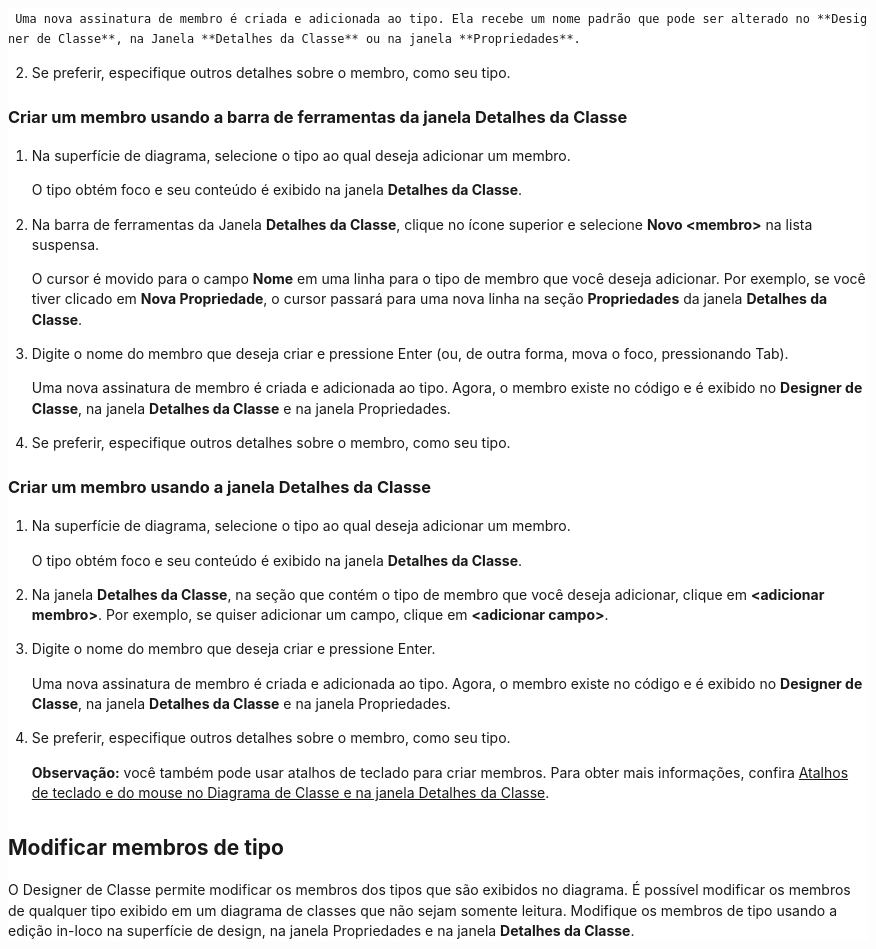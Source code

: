      Uma nova assinatura de membro é criada e adicionada ao tipo. Ela recebe um nome padrão que pode ser alterado no **Designer de Classe**, na Janela **Detalhes da Classe** ou na janela **Propriedades**.

2.  Se preferir, especifique outros detalhes sobre o membro, como seu tipo.

### <a name="create-a-member-using-the-class-details-window-toolbar"></a>Criar um membro usando a barra de ferramentas da janela Detalhes da Classe

1.  Na superfície de diagrama, selecione o tipo ao qual deseja adicionar um membro.

     O tipo obtém foco e seu conteúdo é exibido na janela **Detalhes da Classe**.

2.  Na barra de ferramentas da Janela **Detalhes da Classe**, clique no ícone superior e selecione **Novo \<membro>** na lista suspensa.

     O cursor é movido para o campo **Nome** em uma linha para o tipo de membro que você deseja adicionar. Por exemplo, se você tiver clicado em **Nova Propriedade**, o cursor passará para uma nova linha na seção **Propriedades** da janela **Detalhes da Classe**.

3.  Digite o nome do membro que deseja criar e pressione Enter (ou, de outra forma, mova o foco, pressionando Tab).

     Uma nova assinatura de membro é criada e adicionada ao tipo. Agora, o membro existe no código e é exibido no **Designer de Classe**, na janela **Detalhes da Classe** e na janela Propriedades.

4.  Se preferir, especifique outros detalhes sobre o membro, como seu tipo.

### <a name="create-a-member-using-the-class-details-window"></a>Criar um membro usando a janela Detalhes da Classe

1.  Na superfície de diagrama, selecione o tipo ao qual deseja adicionar um membro.

     O tipo obtém foco e seu conteúdo é exibido na janela **Detalhes da Classe**.

2.  Na janela **Detalhes da Classe**, na seção que contém o tipo de membro que você deseja adicionar, clique em **\<adicionar membro>**. Por exemplo, se quiser adicionar um campo, clique em **\<adicionar campo>**.

3.  Digite o nome do membro que deseja criar e pressione Enter.

     Uma nova assinatura de membro é criada e adicionada ao tipo. Agora, o membro existe no código e é exibido no **Designer de Classe**, na janela **Detalhes da Classe** e na janela Propriedades.

4.  Se preferir, especifique outros detalhes sobre o membro, como seu tipo.

     **Observação:** você também pode usar atalhos de teclado para criar membros. Para obter mais informações, confira [Atalhos de teclado e do mouse no Diagrama de Classe e na janela Detalhes da Classe](keyboard-and-mouse-shortcuts-in-the-class-diagram-and-class-details-window.md).

## <a name="modify-type-members"></a>Modificar membros de tipo

O Designer de Classe permite modificar os membros dos tipos que são exibidos no diagrama. É possível modificar os membros de qualquer tipo exibido em um diagrama de classes que não sejam somente leitura. Modifique os membros de tipo usando a edição in-loco na superfície de design, na janela Propriedades e na janela **Detalhes da Classe**.
